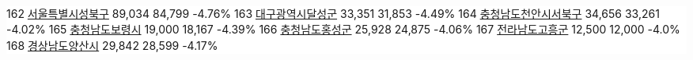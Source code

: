   <tr class="item">
    <td>162</td>
    <td><a href="/apt/서울특별시성북구">서울특별시성북구</a></td>
    <td>89,034</td>
    <td>84,799</td>
    <td>-4.76%</td>
  </tr>

  <tr class="item">
    <td>163</td>
    <td><a href="/apt/대구광역시달성군">대구광역시달성군</a></td>
    <td>33,351</td>
    <td>31,853</td>
    <td>-4.49%</td>
  </tr>

  <tr class="item">
    <td>164</td>
    <td><a href="/apt/충청남도천안시서북구">충청남도천안시서북구</a></td>
    <td>34,656</td>
    <td>33,261</td>
    <td>-4.02%</td>
  </tr>

  <tr class="item">
    <td>165</td>
    <td><a href="/apt/충청남도보령시">충청남도보령시</a></td>
    <td>19,000</td>
    <td>18,167</td>
    <td>-4.39%</td>
  </tr>

  <tr class="item">
    <td>166</td>
    <td><a href="/apt/충청남도홍성군">충청남도홍성군</a></td>
    <td>25,928</td>
    <td>24,875</td>
    <td>-4.06%</td>
  </tr>

  <tr class="item">
    <td>167</td>
    <td><a href="/apt/전라남도고흥군">전라남도고흥군</a></td>
    <td>12,500</td>
    <td>12,000</td>
    <td>-4.0%</td>
  </tr>

  <tr class="item">
    <td>168</td>
    <td><a href="/apt/경상남도양산시">경상남도양산시</a></td>
    <td>29,842</td>
    <td>28,599</td>
    <td>-4.17%</td>
  </tr>
